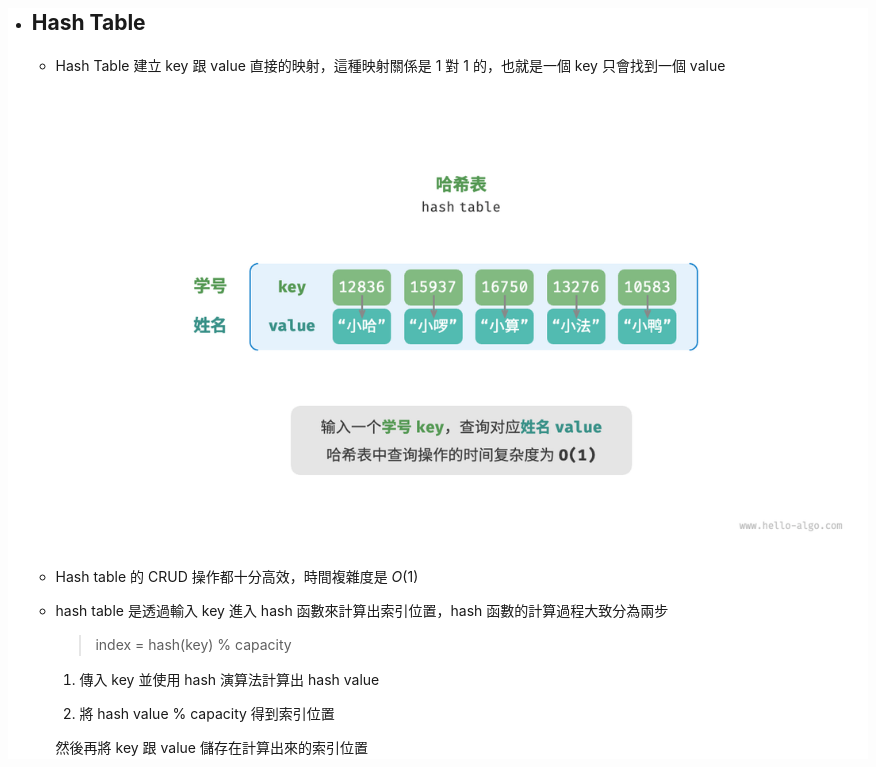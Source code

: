 + ## Hash Table

   - Hash Table 建立 key 跟 value 直接的映射，這種映射關係是 1 對 1 的，也就是一個 key 只會找到一個 value

      ![image 49.png](./assets/image%2049.png)

   - Hash table 的 CRUD 操作都十分高效，時間複雜度是 $O(1)$

   - hash table 是透過輸入 key 進入 hash 函數來計算出索引位置，hash 函數的計算過程大致分為兩步

      > index = hash(key) % capacity

      1. 傳入 key 並使用 hash 演算法計算出 hash value

      2. 將 hash value % capacity 得到索引位置

      然後再將 key 跟 value 儲存在計算出來的索引位置
